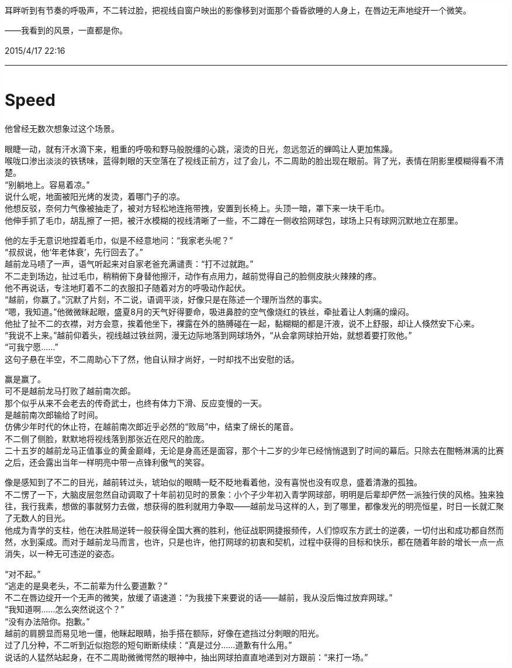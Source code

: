 耳畔听到有节奏的呼吸声，不二转过脸，把视线自窗户映出的影像移到对面那个昏昏欲睡的人身上，在唇边无声地绽开一个微笑。  
  
——我看到的风景，一直都是你。  
  
2015/4/17 22:16  
  
  
* * *
# Speed  
  
他曾经无数次想象过这个场景。  
  
眼睫一动，就有汗水滴下来，粗重的呼吸和野马般脱缰的心跳，滚烫的日光，忽远忽近的蝉鸣让人更加焦躁。  
喉咙口渗出淡淡的铁锈味，蓝得刺眼的天空落在了视线正前方，过了会儿，不二周助的脸出现在眼前。背了光，表情在阴影里模糊得看不清楚。  
“别躺地上。容易着凉。”  
说什么呢，地面被阳光烤的发烫，着哪门子的凉。  
他想反驳，奈何力气像被抽走了，被对方轻松地连拖带拽，安置到长椅上。头顶一暗，罩下来一块干毛巾。  
他伸手抓了毛巾，胡乱擦了一把，被汗水模糊的视线清晰了一些，不二蹲在一侧收拾网球包，球场上只有球网沉默地立在那里。  
  
他的左手无意识地捏着毛巾，似是不经意地问：“我家老头呢？”  
“叔叔说，他‘年老体衰’，先行回去了。”  
越前龙马啧了一声，语气听起来对自家老爸充满谴责：“打不过就跑。”  
不二走到场边，扯过毛巾，稍稍俯下身替他擦汗，动作有点用力，越前觉得自己的脸侧皮肤火辣辣的疼。  
他不再说话，专注地盯着不二的衣服扣子随着对方的呼吸动作起伏。  
“越前，你赢了。”沉默了片刻，不二说，语调平淡，好像只是在陈述一个理所当然的事实。  
“嗯，我知道。”他微微眯起眼，盛夏8月的天气好得要命，吸进鼻腔的空气像烧红的铁丝，牵扯着让人刺痛的燥闷。  
他扯了扯不二的衣襟，对方会意，挨着他坐下，裸露在外的胳膊碰在一起，黏糊糊的都是汗液，说不上舒服，却让人倏然安下心来。  
“我说不上来。”越前仰着头，视线越过铁丝网，漫无边际地落到网球场外，“从会拿网球拍开始，就想着要打败他。”  
“可我宁愿……”  
这句子悬在半空，不二周助心下了然，他自认辩才尚好，一时却找不出安慰的话。  
  
赢是赢了。  
可不是越前龙马打败了越前南次郎。  
那个似乎从来不会老去的传奇武士，也终有体力下滑、反应变慢的一天。  
是越前南次郎输给了时间。  
仿佛少年时代的休止符，在越前南次郎近乎必然的“败局”中，结束了绵长的尾音。  
不二侧了侧脸，默默地将视线落到那张近在咫尺的脸庞。  
二十五岁的越前龙马正值事业的黄金巅峰，无论是身高还是面容，那个十二岁的少年已经悄悄退到了时间的幕后。只除去在酣畅淋漓的比赛之后，还会露出当年一样明亮中带一点锋利傲气的笑容。  
  
像是感知到了不二的目光，越前转过头，琥珀似的眼睛一眨不眨地看着他，没有喜悦也没有叹息，盛着清澈的孤独。  
不二愣了一下，大脑皮层忽然自动调取了十年前初见时的景象：小个子少年初入青学网球部，明明是后辈却俨然一派独行侠的风格。独来独往，我行我素，想做的事就努力去做，想获得的胜利就用力争取——越前龙马这样的人，到了哪里，都像发光的明亮恒星，时日一长就汇聚了无数人的目光。  
他成为青学的支柱，他在决胜局逆转一般获得全国大赛的胜利，他征战职网捷报频传，人们惊叹东方武士的逆袭，一切付出和成功都自然而然，水到渠成。而对于越前龙马而言，也许，只是也许，他打网球的初衷和契机，过程中获得的目标和快乐，都在随着年龄的增长一点一点消失，以一种无可违逆的姿态。  
  
“对不起。”  
“逃走的是臭老头，不二前辈为什么要道歉？”  
不二在唇边绽开一个无声的微笑，放缓了语速道：“为我接下来要说的话——越前，我从没后悔过放弃网球。”  
“我知道啊……怎么突然说这个？”  
“没有办法陪你。抱歉。”  
越前的肩膀显而易见地一僵，他眯起眼睛，抬手搭在额际，好像在遮挡过分刺眼的阳光。  
过了几分种，不二听到近似抱怨的短句断断续续：“真是过分……道歉有什么用。”  
说话的人猛然站起身，在不二周助微微愕然的眼神中，抽出网球拍直直地递到对方跟前：“来打一场。”  
  